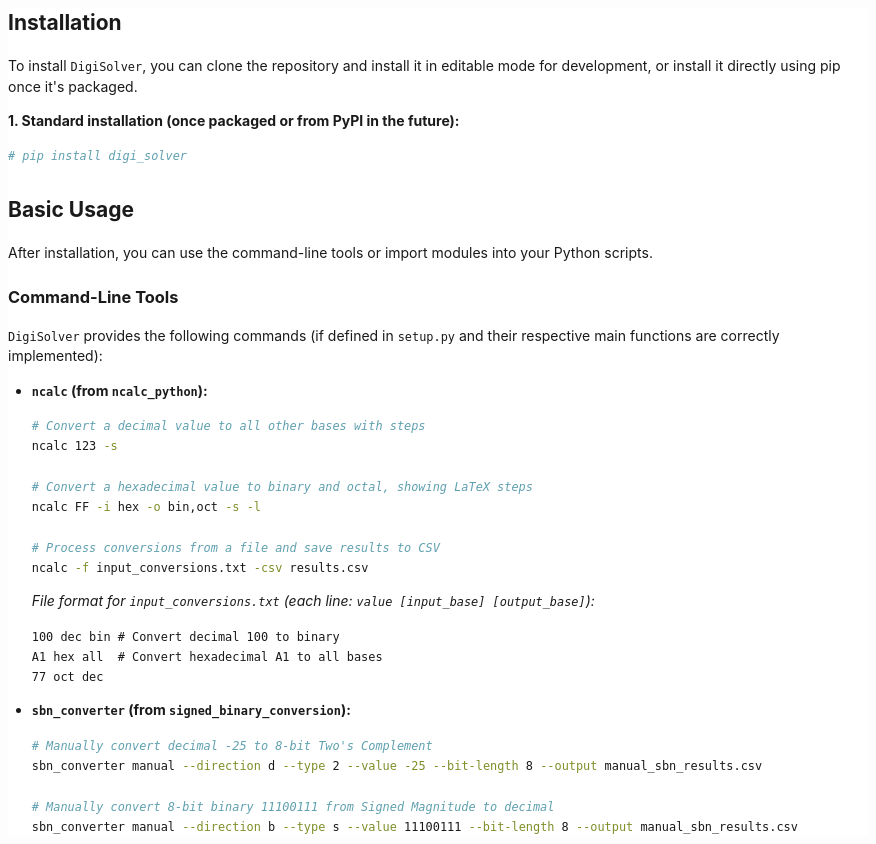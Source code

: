 ## Installation

To install `DigiSolver`, you can clone the repository and install it in editable mode for development, or install it directly using pip once it's packaged.

**1. Standard installation (once packaged or from PyPI in the future):**
```bash
# pip install digi_solver
```

## Basic Usage

After installation, you can use the command-line tools or import modules into your Python scripts.

### Command-Line Tools

`DigiSolver` provides the following commands (if defined in `setup.py` and their respective main functions are correctly implemented):

*   **`ncalc` (from `ncalc_python`):**
    ```bash
    # Convert a decimal value to all other bases with steps
    ncalc 123 -s 

    # Convert a hexadecimal value to binary and octal, showing LaTeX steps
    ncalc FF -i hex -o bin,oct -s -l

    # Process conversions from a file and save results to CSV
    ncalc -f input_conversions.txt -csv results.csv
    ```
    *File format for `input_conversions.txt` (each line: `value [input_base] [output_base]`):*
    ```
    100 dec bin # Convert decimal 100 to binary
    A1 hex all  # Convert hexadecimal A1 to all bases
    77 oct dec
    ```

*   **`sbn_converter` (from `signed_binary_conversion`):**
    ```bash
    # Manually convert decimal -25 to 8-bit Two's Complement
    sbn_converter manual --direction d --type 2 --value -25 --bit-length 8 --output manual_sbn_results.csv

    # Manually convert 8-bit binary 11100111 from Signed Magnitude to decimal
    sbn_converter manual --direction b --type s --value 11100111 --bit-length 8 --output manual_sbn_results.csv
